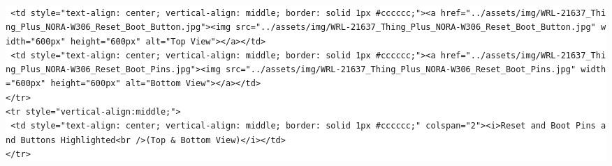      <td style="text-align: center; vertical-align: middle; border: solid 1px #cccccc;"><a href="../assets/img/WRL-21637_Thing_Plus_NORA-W306_Reset_Boot_Button.jpg"><img src="../assets/img/WRL-21637_Thing_Plus_NORA-W306_Reset_Boot_Button.jpg" width="600px" height="600px" alt="Top View"></a></td>
     <td style="text-align: center; vertical-align: middle; border: solid 1px #cccccc;"><a href="../assets/img/WRL-21637_Thing_Plus_NORA-W306_Reset_Boot_Pins.jpg"><img src="../assets/img/WRL-21637_Thing_Plus_NORA-W306_Reset_Boot_Pins.jpg" width="600px" height="600px" alt="Bottom View"></a></td>
    </tr>
    <tr style="vertical-align:middle;">
     <td style="text-align: center; vertical-align: middle; border: solid 1px #cccccc;" colspan="2"><i>Reset and Boot Pins and Buttons Highlighted<br />(Top & Bottom View)</i></td>
    </tr>
  </table>
</div>
